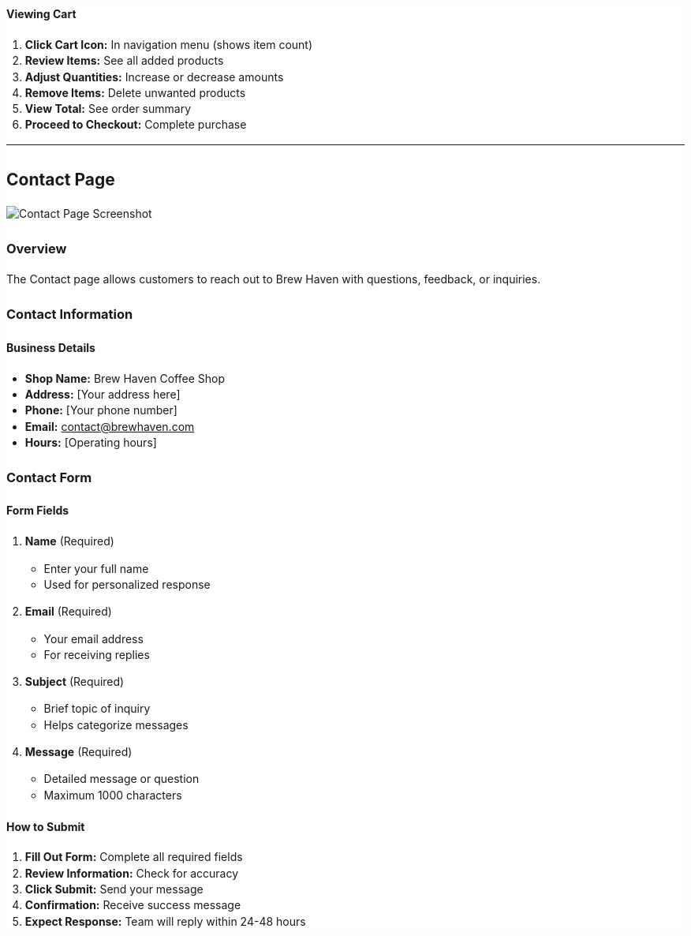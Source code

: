 #### Viewing Cart

1. **Click Cart Icon:** In navigation menu (shows item count)
2. **Review Items:** See all added products
3. **Adjust Quantities:** Increase or decrease amounts
4. **Remove Items:** Delete unwanted products
5. **View Total:** See order summary
6. **Proceed to Checkout:** Complete purchase

---

## Contact Page

![Contact Page Screenshot](screenshots/contact.png)

### Overview

The Contact page allows customers to reach out to Brew Haven with questions, feedback, or inquiries.

### Contact Information

#### Business Details
- **Shop Name:** Brew Haven Coffee Shop
- **Address:** [Your address here]
- **Phone:** [Your phone number]
- **Email:** contact@brewhaven.com
- **Hours:** [Operating hours]

### Contact Form

#### Form Fields

1. **Name** (Required)
   - Enter your full name
   - Used for personalized response

2. **Email** (Required)
   - Your email address
   - For receiving replies

3. **Subject** (Required)
   - Brief topic of inquiry
   - Helps categorize messages

4. **Message** (Required)
   - Detailed message or question
   - Maximum 1000 characters

#### How to Submit

1. **Fill Out Form:** Complete all required fields
2. **Review Information:** Check for accuracy
3. **Click Submit:** Send your message
4. **Confirmation:** Receive success message
5. **Expect Response:** Team will reply within 24-48 hours
